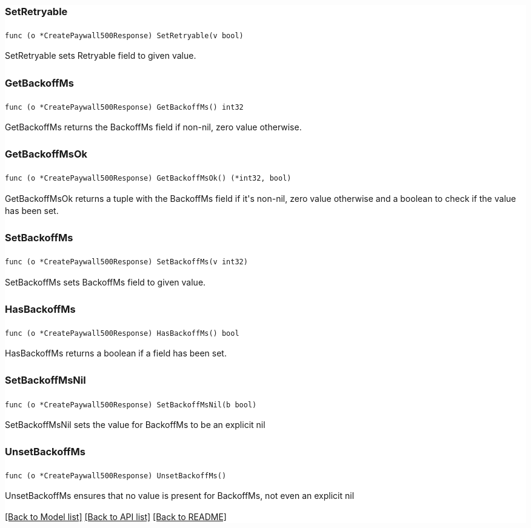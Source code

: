 ### SetRetryable

`func (o *CreatePaywall500Response) SetRetryable(v bool)`

SetRetryable sets Retryable field to given value.


### GetBackoffMs

`func (o *CreatePaywall500Response) GetBackoffMs() int32`

GetBackoffMs returns the BackoffMs field if non-nil, zero value otherwise.

### GetBackoffMsOk

`func (o *CreatePaywall500Response) GetBackoffMsOk() (*int32, bool)`

GetBackoffMsOk returns a tuple with the BackoffMs field if it's non-nil, zero value otherwise
and a boolean to check if the value has been set.

### SetBackoffMs

`func (o *CreatePaywall500Response) SetBackoffMs(v int32)`

SetBackoffMs sets BackoffMs field to given value.

### HasBackoffMs

`func (o *CreatePaywall500Response) HasBackoffMs() bool`

HasBackoffMs returns a boolean if a field has been set.

### SetBackoffMsNil

`func (o *CreatePaywall500Response) SetBackoffMsNil(b bool)`

 SetBackoffMsNil sets the value for BackoffMs to be an explicit nil

### UnsetBackoffMs
`func (o *CreatePaywall500Response) UnsetBackoffMs()`

UnsetBackoffMs ensures that no value is present for BackoffMs, not even an explicit nil

[[Back to Model list]](../README.md#documentation-for-models) [[Back to API list]](../README.md#documentation-for-api-endpoints) [[Back to README]](../README.md)


